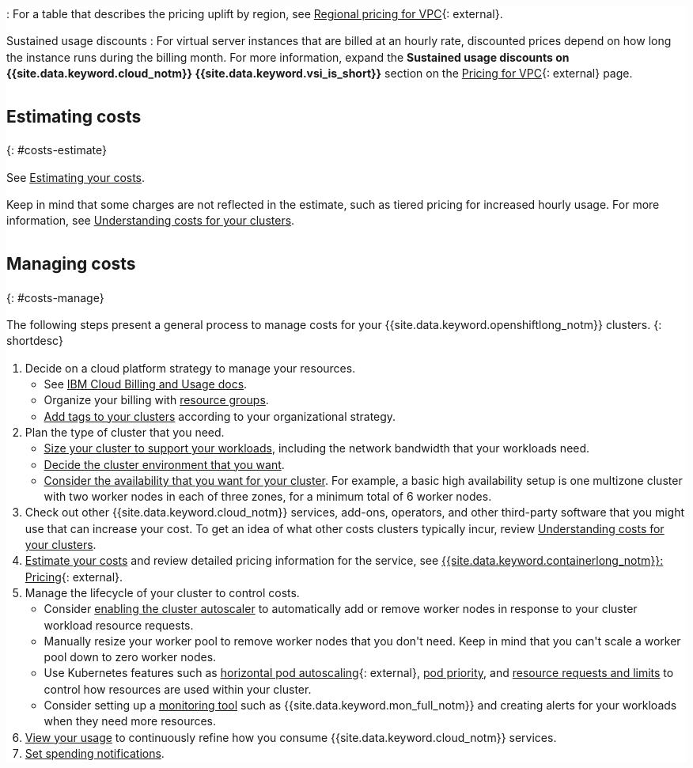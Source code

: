 :    For a table that describes the pricing uplift by region, see [Regional pricing for VPC](https://cloud.ibm.com/infrastructure/provision/vs){: external}.

Sustained usage discounts
:    For virtual server instances that are billed at an hourly rate, discounted prices depend on how long the instance runs during the billing month. For more information, expand the **Sustained usage discounts on {{site.data.keyword.cloud_notm}} {{site.data.keyword.vsi_is_short}}** section on the [Pricing for VPC](https://cloud.ibm.com/infrastructure/provision/vs){: external} page.

## Estimating costs
{: #costs-estimate}

See [Estimating your costs](/docs/account?topic=account-cost#cost).

Keep in mind that some charges are not reflected in the estimate, such as tiered pricing for increased hourly usage. For more information, see [Understanding costs for your clusters](#costs-for-clusters).

## Managing costs
{: #costs-manage}

The following steps present a general process to manage costs for your {{site.data.keyword.openshiftlong_notm}} clusters.
{: shortdesc}

1. Decide on a cloud platform strategy to manage your resources.
    * See [IBM Cloud Billing and Usage docs](/docs/account).
    * Organize your billing with [resource groups](/docs/account?topic=account-rgs).
    * [Add tags to your clusters](/docs/openshift?topic=openshift-worker-tag-label) according to your organizational strategy.
2. Plan the type of cluster that you need.
    * [Size your cluster to support your workloads](/docs/openshift?topic=openshift-strategy), including the network bandwidth that your workloads need.
    * [Decide the cluster environment that you want](/docs/openshift?topic=openshift-strategy).
    * [Consider the availability that you want for your cluster](/docs/openshift?topic=openshift-strategy). For example, a basic high availability setup is one multizone cluster with two worker nodes in each of three zones, for a minimum total of 6 worker nodes.
3. Check out other {{site.data.keyword.cloud_notm}} services, add-ons, operators, and other third-party software that you might use that can increase your cost. To get an idea of what other costs clusters typically incur, review [Understanding costs for your clusters](#costs-for-clusters).
4. [Estimate your costs](/docs/account?topic=account-cost#cost) and review detailed pricing information for the service, see [{{site.data.keyword.containerlong_notm}}: Pricing](https://www.ibm.com/products/openshift){: external}.
5. Manage the lifecycle of your cluster to control costs.
    * Consider [enabling the cluster autoscaler](/docs/openshift?topic=openshift-cluster-scaling-install-addon) to automatically add or remove worker nodes in response to your cluster workload resource requests.
    * Manually resize your worker pool to remove worker nodes that you don't need. Keep in mind that you can't scale a worker pool down to zero worker nodes.
    * Use Kubernetes features such as [horizontal pod autoscaling](https://kubernetes.io/docs/tasks/run-application/horizontal-pod-autoscale/){: external}, [pod priority](/docs/openshift?topic=openshift-pod_priority), and [resource requests and limits](/docs/openshift?topic=openshift-app#resourcereq) to control how resources are used within your cluster.
    * Consider setting up a [monitoring tool](/docs/openshift?topic=openshift-health) such as {{site.data.keyword.mon_full_notm}} and creating alerts for your workloads when they need more resources.
6. [View your usage](/docs/account?topic=account-viewingusage#viewingusage) to continuously refine how you consume {{site.data.keyword.cloud_notm}} services.
7. [Set spending notifications](/docs/account?topic=account-spending).
